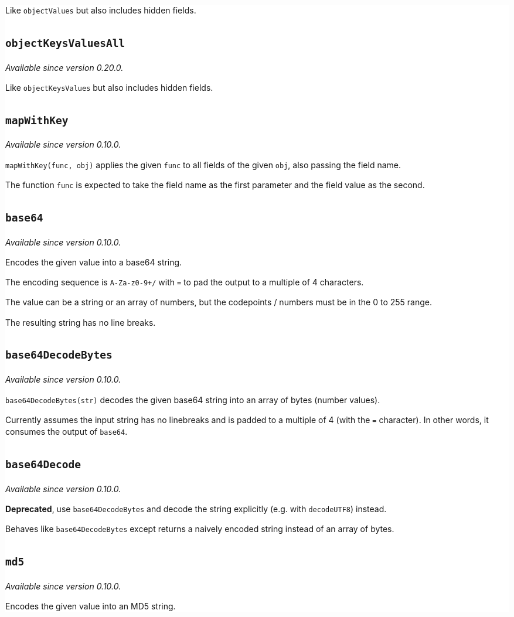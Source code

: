 Like `objectValues` but also includes hidden fields.

## `objectKeysValuesAll`

_Available since version 0.20.0._

Like `objectKeysValues` but also includes hidden fields.

## `mapWithKey`

_Available since version 0.10.0._

`mapWithKey(func, obj)` applies the given `func` to all fields of the given `obj`, also passing the field name.

The function `func` is expected to take the field name as the first parameter and the field value as the second.

## `base64`

_Available since version 0.10.0._

Encodes the given value into a base64 string.

The encoding sequence is `A-Za-z0-9+/` with `=` to pad the output to a multiple of 4 characters.

The value can be a string or an array of numbers, but the codepoints / numbers must be in the 0 to 255 range.

The resulting string has no line breaks.

## `base64DecodeBytes`

_Available since version 0.10.0._

`base64DecodeBytes(str)` decodes the given base64 string into an array of bytes (number values).

Currently assumes the input string has no linebreaks and is padded to a multiple of 4 (with the `=` character). In other words, it consumes the output of `base64`.

## `base64Decode`

_Available since version 0.10.0._

**Deprecated**, use `base64DecodeBytes` and decode the string explicitly (e.g. with `decodeUTF8`) instead.

Behaves like `base64DecodeBytes` except returns a naively encoded string instead of an array of bytes.

## `md5`

_Available since version 0.10.0._

Encodes the given value into an MD5 string.
